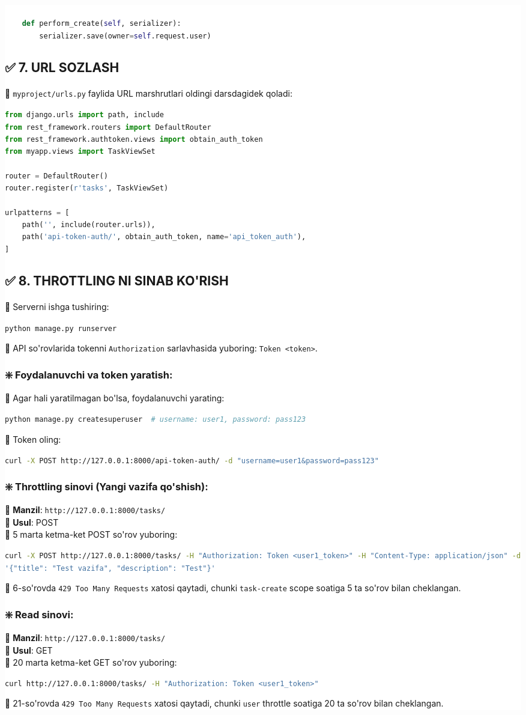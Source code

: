 ```python

    def perform_create(self, serializer):
        serializer.save(owner=self.request.user)
```

## ✅ 7. URL SOZLASH
📌 `myproject/urls.py` faylida URL marshrutlari oldingi darsdagidek qoladi:
```python
from django.urls import path, include
from rest_framework.routers import DefaultRouter
from rest_framework.authtoken.views import obtain_auth_token
from myapp.views import TaskViewSet

router = DefaultRouter()
router.register(r'tasks', TaskViewSet)

urlpatterns = [
    path('', include(router.urls)),
    path('api-token-auth/', obtain_auth_token, name='api_token_auth'),
]
```

## ✅ 8. THROTTLING NI SINAB KO'RISH
📌 Serverni ishga tushiring:
```bash
python manage.py runserver
```

📌 API so'rovlarida tokenni `Authorization` sarlavhasida yuboring: `Token <token>`.

### ❇️ **Foydalanuvchi va token yaratish**:
📌 Agar hali yaratilmagan bo'lsa, foydalanuvchi yarating:
```bash
python manage.py createsuperuser  # username: user1, password: pass123
```
📌 Token oling:
```bash
curl -X POST http://127.0.0.1:8000/api-token-auth/ -d "username=user1&password=pass123"
```

### ❇️ **Throttling sinovi (Yangi vazifa qo'shish)**:
📌 **Manzil**: `http://127.0.0.1:8000/tasks/`  
📌 **Usul**: POST  
📌 5 marta ketma-ket POST so'rov yuboring:
```bash
curl -X POST http://127.0.0.1:8000/tasks/ -H "Authorization: Token <user1_token>" -H "Content-Type: application/json" -d '{"title": "Test vazifa", "description": "Test"}'
```
📌 6-so'rovda `429 Too Many Requests` xatosi qaytadi, chunki `task-create` scope soatiga 5 ta so'rov bilan cheklangan.

### ❇️ **Read sinovi**:
📌 **Manzil**: `http://127.0.0.1:8000/tasks/`  
📌 **Usul**: GET  
📌 20 marta ketma-ket GET so'rov yuboring:
```bash
curl http://127.0.0.1:8000/tasks/ -H "Authorization: Token <user1_token>"
```
📌 21-so'rovda `429 Too Many Requests` xatosi qaytadi, chunki `user` throttle soatiga 20 ta so'rov bilan cheklangan.

